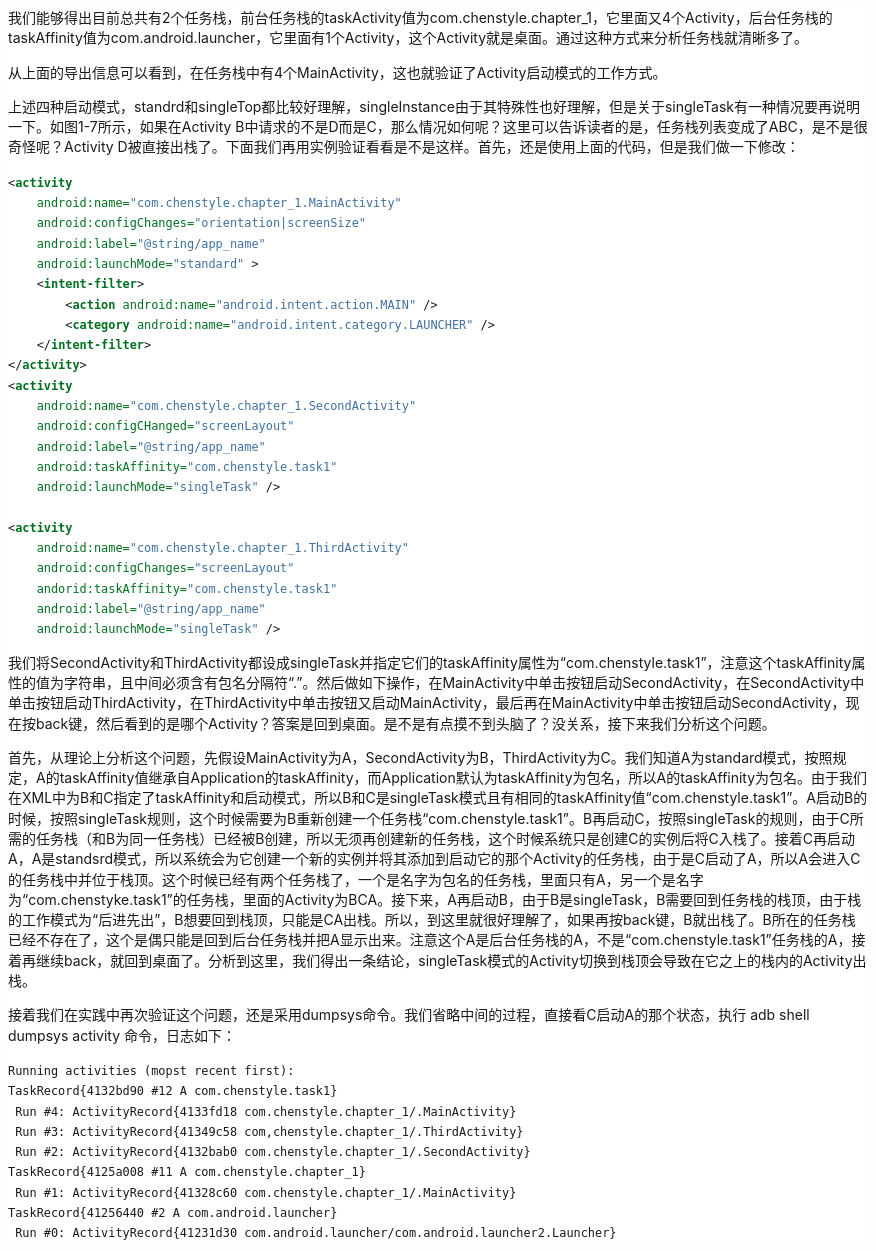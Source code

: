 我们能够得出目前总共有2个任务栈，前台任务栈的taskActivity值为com.chenstyle.chapter_1，它里面又4个Activity，后台任务栈的taskAffinity值为com.android.launcher，它里面有1个Activity，这个Activity就是桌面。通过这种方式来分析任务栈就清晰多了。

从上面的导出信息可以看到，在任务栈中有4个MainActivity，这也就验证了Activity启动模式的工作方式。

上述四种启动模式，standrd和singleTop都比较好理解，singleInstance由于其特殊性也好理解，但是关于singleTask有一种情况要再说明一下。如图1-7所示，如果在Activity B中请求的不是D而是C，那么情况如何呢？这里可以告诉读者的是，任务栈列表变成了ABC，是不是很奇怪呢？Activity D被直接出栈了。下面我们再用实例验证看看是不是这样。首先，还是使用上面的代码，但是我们做一下修改：

```xml
<activity
    android:name="com.chenstyle.chapter_1.MainActivity"
    android:configChanges="orientation|screenSize"
    android:label="@string/app_name"
    android:launchMode="standard" >
    <intent-filter>
        <action android:name="android.intent.action.MAIN" />
        <category android:name="android.intent.category.LAUNCHER" />
    </intent-filter>
</activity>
<activity
    android:name="com.chenstyle.chapter_1.SecondActivity"
    android:configCHanged="screenLayout"
    android:label="@string/app_name"
    android:taskAffinity="com.chenstyle.task1"
    android:launchMode="singleTask" />
    
<activity
    android:name="com.chenstyle.chapter_1.ThirdActivity"
    android:configChanges="screenLayout"
    andorid:taskAffinity="com.chenstyle.task1"
    android:label="@string/app_name"
    android:launchMode="singleTask" />
```
我们将SecondActivity和ThirdActivity都设成singleTask并指定它们的taskAffinity属性为“com.chenstyle.task1”，注意这个taskAffinity属性的值为字符串，且中间必须含有包名分隔符“.”。然后做如下操作，在MainActivity中单击按钮启动SecondActivity，在SecondActivity中单击按钮启动ThirdActivity，在ThirdActivity中单击按钮又启动MainActivity，最后再在MainActivity中单击按钮启动SecondActivity，现在按back键，然后看到的是哪个Activity？答案是回到桌面。是不是有点摸不到头脑了？没关系，接下来我们分析这个问题。

首先，从理论上分析这个问题，先假设MainActivity为A，SecondActivity为B，ThirdActivity为C。我们知道A为standard模式，按照规定，A的taskAffinity值继承自Application的taskAffinity，而Application默认为taskAffinity为包名，所以A的taskAffinity为包名。由于我们在XML中为B和C指定了taskAffinity和启动模式，所以B和C是singleTask模式且有相同的taskAffinity值“com.chenstyle.task1”。A启动B的时候，按照singleTask规则，这个时候需要为B重新创建一个任务栈“com.chenstyle.task1”。B再启动C，按照singleTask的规则，由于C所需的任务栈（和B为同一任务栈）已经被B创建，所以无须再创建新的任务栈，这个时候系统只是创建C的实例后将C入栈了。接着C再启动A，A是standsrd模式，所以系统会为它创建一个新的实例并将其添加到启动它的那个Activity的任务栈，由于是C启动了A，所以A会进入C的任务栈中并位于栈顶。这个时候已经有两个任务栈了，一个是名字为包名的任务栈，里面只有A，另一个是名字为“com.chenstyke.task1”的任务栈，里面的Activity为BCA。接下来，A再启动B，由于B是singleTask，B需要回到任务栈的栈顶，由于栈的工作模式为“后进先出”，B想要回到栈顶，只能是CA出栈。所以，到这里就很好理解了，如果再按back键，B就出栈了。B所在的任务栈已经不存在了，这个是偶只能是回到后台任务栈并把A显示出来。注意这个A是后台任务栈的A，不是“com.chenstyle.task1”任务栈的A，接着再继续back，就回到桌面了。分析到这里，我们得出一条结论，singleTask模式的Activity切换到栈顶会导致在它之上的栈内的Activity出栈。

接着我们在实践中再次验证这个问题，还是采用dumpsys命令。我们省略中间的过程，直接看C启动A的那个状态，执行 adb shell dumpsys activity 命令，日志如下：

```Shell
Running activities (mopst recent first):
TaskRecord{4132bd90 #12 A com.chenstyle.task1}
 Run #4: ActivityRecord{4133fd18 com.chenstyle.chapter_1/.MainActivity}
 Run #3: ActivityRecord{41349c58 com,chenstyle.chapter_1/.ThirdActivity}
 Run #2: ActivityRecord{4132bab0 com.chenstyle.chapter_1/.SecondActivity}
TaskRecord{4125a008 #11 A com.chenstyle.chapter_1}
 Run #1: ActivityRecord{41328c60 com.chenstyle.chapter_1/.MainActivity}
TaskRecord{41256440 #2 A com.android.launcher}
 Run #0: ActivityRecord{41231d30 com.android.launcher/com.android.launcher2.Launcher}
```

